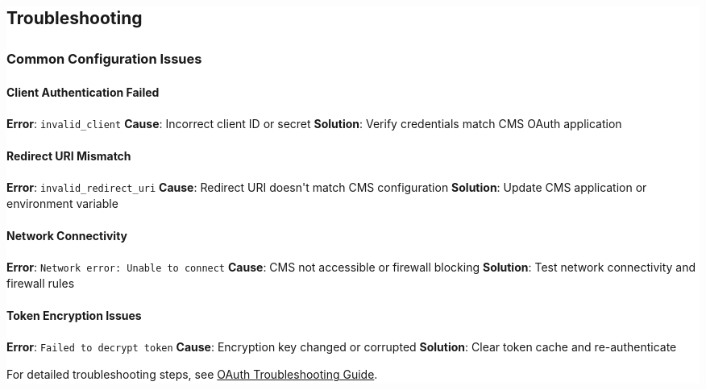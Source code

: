## Troubleshooting

### Common Configuration Issues

#### Client Authentication Failed
**Error**: `invalid_client`
**Cause**: Incorrect client ID or secret
**Solution**: Verify credentials match CMS OAuth application

#### Redirect URI Mismatch
**Error**: `invalid_redirect_uri`
**Cause**: Redirect URI doesn't match CMS configuration
**Solution**: Update CMS application or environment variable

#### Network Connectivity
**Error**: `Network error: Unable to connect`
**Cause**: CMS not accessible or firewall blocking
**Solution**: Test network connectivity and firewall rules

#### Token Encryption Issues
**Error**: `Failed to decrypt token`
**Cause**: Encryption key changed or corrupted
**Solution**: Clear token cache and re-authenticate

For detailed troubleshooting steps, see [OAuth Troubleshooting Guide](oauth-troubleshooting-guide.md).
